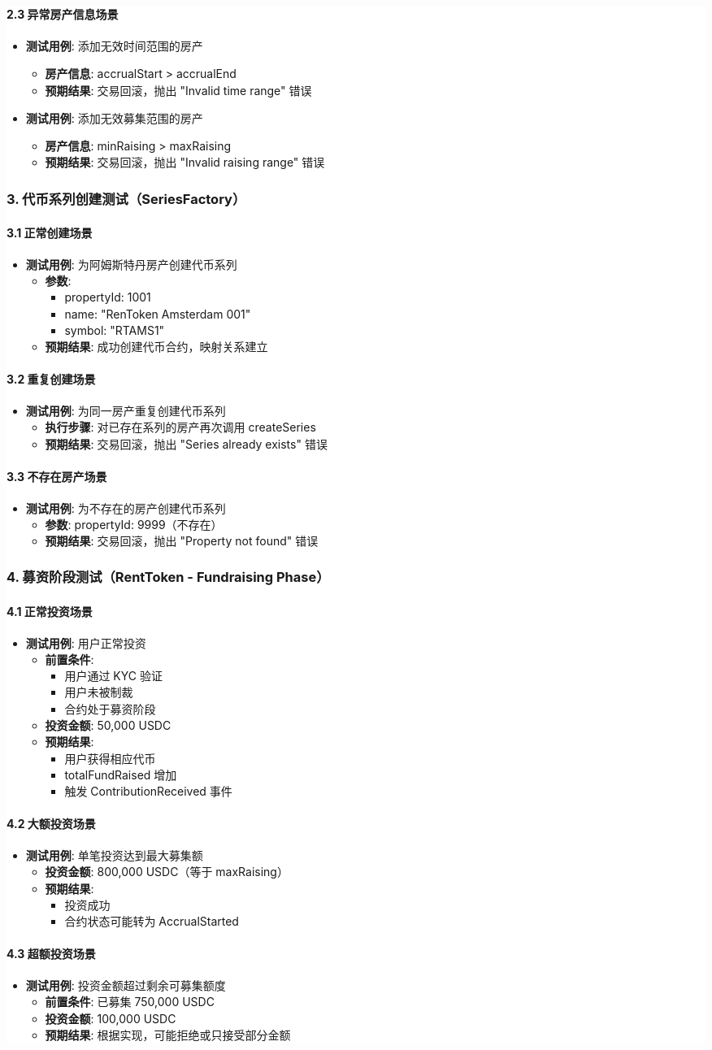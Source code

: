 #### 2.3 异常房产信息场景
- **测试用例**: 添加无效时间范围的房产
  - **房产信息**: accrualStart > accrualEnd
  - **预期结果**: 交易回滚，抛出 "Invalid time range" 错误

- **测试用例**: 添加无效募集范围的房产
  - **房产信息**: minRaising > maxRaising
  - **预期结果**: 交易回滚，抛出 "Invalid raising range" 错误

### 3. 代币系列创建测试（SeriesFactory）

#### 3.1 正常创建场景
- **测试用例**: 为阿姆斯特丹房产创建代币系列
  - **参数**:
    - propertyId: 1001
    - name: "RenToken Amsterdam 001"
    - symbol: "RTAMS1"
  - **预期结果**: 成功创建代币合约，映射关系建立

#### 3.2 重复创建场景
- **测试用例**: 为同一房产重复创建代币系列
  - **执行步骤**: 对已存在系列的房产再次调用 createSeries
  - **预期结果**: 交易回滚，抛出 "Series already exists" 错误

#### 3.3 不存在房产场景
- **测试用例**: 为不存在的房产创建代币系列
  - **参数**: propertyId: 9999（不存在）
  - **预期结果**: 交易回滚，抛出 "Property not found" 错误

### 4. 募资阶段测试（RentToken - Fundraising Phase）

#### 4.1 正常投资场景
- **测试用例**: 用户正常投资
  - **前置条件**: 
    - 用户通过 KYC 验证
    - 用户未被制裁
    - 合约处于募资阶段
  - **投资金额**: 50,000 USDC
  - **预期结果**: 
    - 用户获得相应代币
    - totalFundRaised 增加
    - 触发 ContributionReceived 事件

#### 4.2 大额投资场景
- **测试用例**: 单笔投资达到最大募集额
  - **投资金额**: 800,000 USDC（等于 maxRaising）
  - **预期结果**: 
    - 投资成功
    - 合约状态可能转为 AccrualStarted

#### 4.3 超额投资场景
- **测试用例**: 投资金额超过剩余可募集额度
  - **前置条件**: 已募集 750,000 USDC
  - **投资金额**: 100,000 USDC
  - **预期结果**: 根据实现，可能拒绝或只接受部分金额
